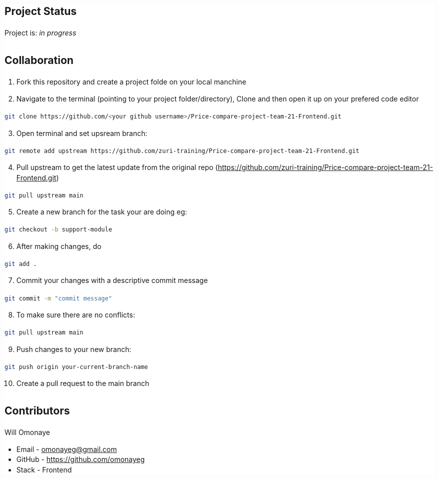 
## Project Status
Project is: _in progress_ 


## Collaboration
1.  Fork this repository and create a project folde on your local manchine

2. Navigate to the terminal (pointing to your project folder/directory), Clone and then open it up on your prefered code editor
```bash 
git clone https://github.com/<your github username>/Price-compare-project-team-21-Frontend.git
```

3.  Open terminal and set upsream branch:  
```bash 
git remote add upstream https://github.com/zuri-training/Price-compare-project-team-21-Frontend.git
```

4.  Pull upstream to get the latest update from the original repo (https://github.com/zuri-training/Price-compare-project-team-21-Frontend.git)
```bash
git pull upstream main
```

5.  Create a new branch for the task your are doing eg: 
```bash
git checkout -b support-module
```

6.  After making changes, do
```bash
git add .
```

7.  Commit your changes with a descriptive commit message 
```bash
git commit -m "commit message"
```

8.  To make sure there are no conflicts:
```bash
git pull upstream main
```

9.  Push changes to your new branch: 
```bash
git push origin your-current-branch-name
```

10. Create a pull request to the main branch

## Contributors
Will Omonaye
- Email - omonayeg@gmail.com
- GitHub - https://github.com/omonayeg
- Stack - Frontend
